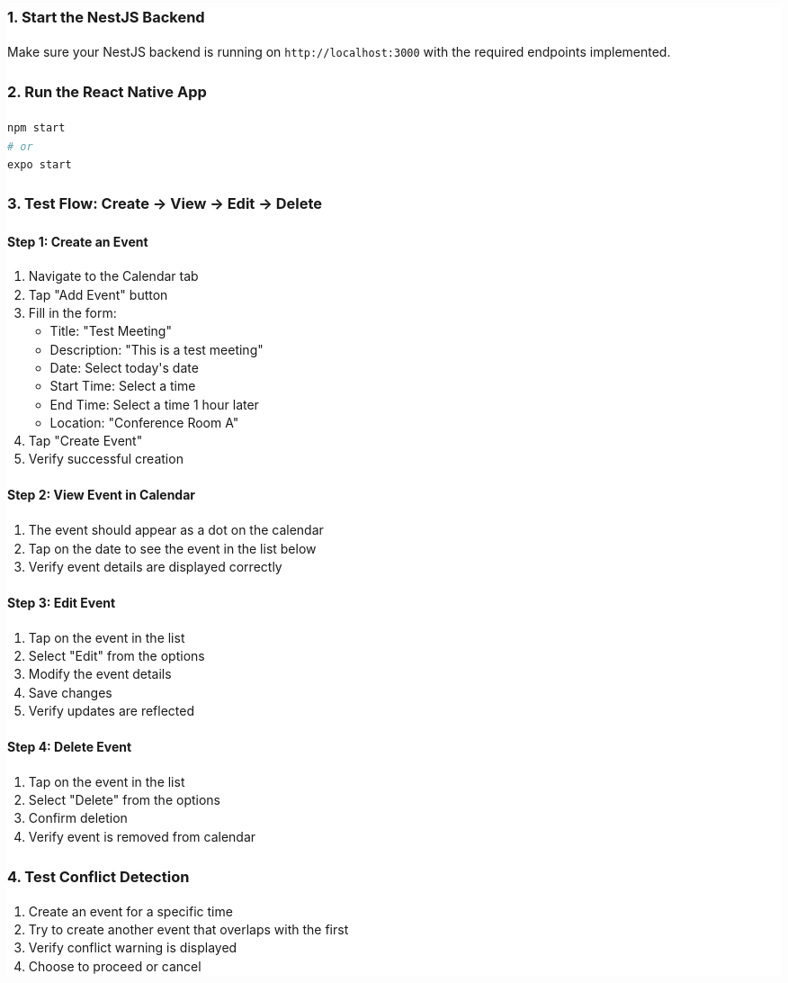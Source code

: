 ### 1. Start the NestJS Backend

Make sure your NestJS backend is running on `http://localhost:3000` with the required endpoints implemented.

### 2. Run the React Native App

```bash
npm start
# or
expo start
```

### 3. Test Flow: Create → View → Edit → Delete

#### Step 1: Create an Event

1. Navigate to the Calendar tab
2. Tap "Add Event" button
3. Fill in the form:
   - Title: "Test Meeting"
   - Description: "This is a test meeting"
   - Date: Select today's date
   - Start Time: Select a time
   - End Time: Select a time 1 hour later
   - Location: "Conference Room A"
4. Tap "Create Event"
5. Verify successful creation

#### Step 2: View Event in Calendar

1. The event should appear as a dot on the calendar
2. Tap on the date to see the event in the list below
3. Verify event details are displayed correctly

#### Step 3: Edit Event

1. Tap on the event in the list
2. Select "Edit" from the options
3. Modify the event details
4. Save changes
5. Verify updates are reflected

#### Step 4: Delete Event

1. Tap on the event in the list
2. Select "Delete" from the options
3. Confirm deletion
4. Verify event is removed from calendar

### 4. Test Conflict Detection

1. Create an event for a specific time
2. Try to create another event that overlaps with the first
3. Verify conflict warning is displayed
4. Choose to proceed or cancel
